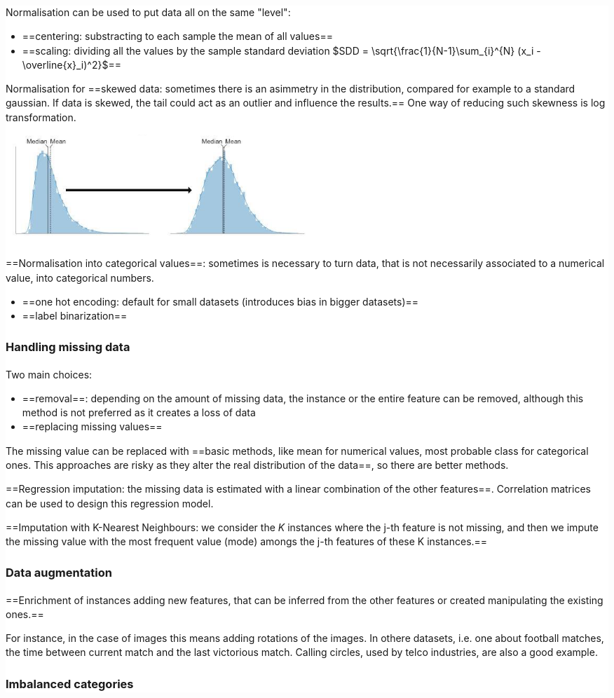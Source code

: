 Normalisation can be used to put data all on the same "level":
- ==centering: substracting to each sample the mean of all values==
- ==scaling: dividing all the values by the sample standard deviation $SDD = \sqrt{\frac{1}{N-1}\sum_{i}^{N} (x_i - \overline{x}_i)^2}$==

Normalisation for ==skewed data: sometimes there is an asimmetry in the distribution, compared for example to a standard gaussian. If data is skewed, the tail could act as an outlier and influence the results.==
One way of reducing such skewness is log transformation.

![](../../../static/ML/skeweddata.png)

==Normalisation into categorical values==: sometimes is necessary to turn data, that is not necessarily associated to a numerical value, into categorical numbers.
- ==one hot encoding: default for small datasets (introduces bias in bigger datasets)==
- ==label binarization==

### Handling missing data

Two main choices:
- ==removal==: depending on the amount of missing data, the instance or the entire feature can be removed, although this method is not preferred as it creates a loss of data
- ==replacing missing values==

The missing value can be replaced with ==basic methods, like mean for numerical values, most probable class for categorical ones. This approaches are risky as they alter the real distribution of the data==, so there are better methods.

==Regression imputation: the missing data is estimated with a linear combination of the other features==. Correlation matrices can be used to design this regression model.

==Imputation with K-Nearest Neighbours: we consider the $K$ instances where the j-th feature is not missing, and then we impute the missing value with the most frequent value (mode) amongs the j-th features of these K instances.==

### Data augmentation

==Enrichment of instances adding new features, that can be inferred from the other features or created manipulating the existing ones.==

For instance, in the case of images this means adding rotations of the images. In othere datasets, i.e. one about football matches, the time between current match and the last victorious match. Calling circles, used by telco industries, are also a good example.

### Imbalanced categories
